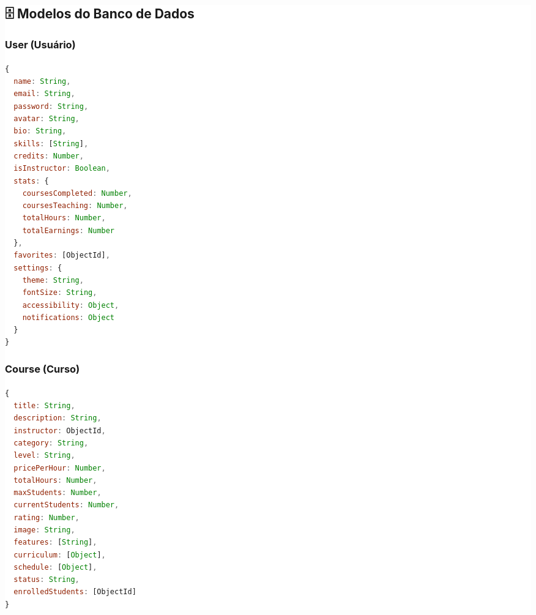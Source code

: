 ## 🗄️ Modelos do Banco de Dados

### User (Usuário)
```javascript
{
  name: String,
  email: String,
  password: String,
  avatar: String,
  bio: String,
  skills: [String],
  credits: Number,
  isInstructor: Boolean,
  stats: {
    coursesCompleted: Number,
    coursesTeaching: Number,
    totalHours: Number,
    totalEarnings: Number
  },
  favorites: [ObjectId],
  settings: {
    theme: String,
    fontSize: String,
    accessibility: Object,
    notifications: Object
  }
}
```

### Course (Curso)
```javascript
{
  title: String,
  description: String,
  instructor: ObjectId,
  category: String,
  level: String,
  pricePerHour: Number,
  totalHours: Number,
  maxStudents: Number,
  currentStudents: Number,
  rating: Number,
  image: String,
  features: [String],
  curriculum: [Object],
  schedule: [Object],
  status: String,
  enrolledStudents: [ObjectId]
}
```
